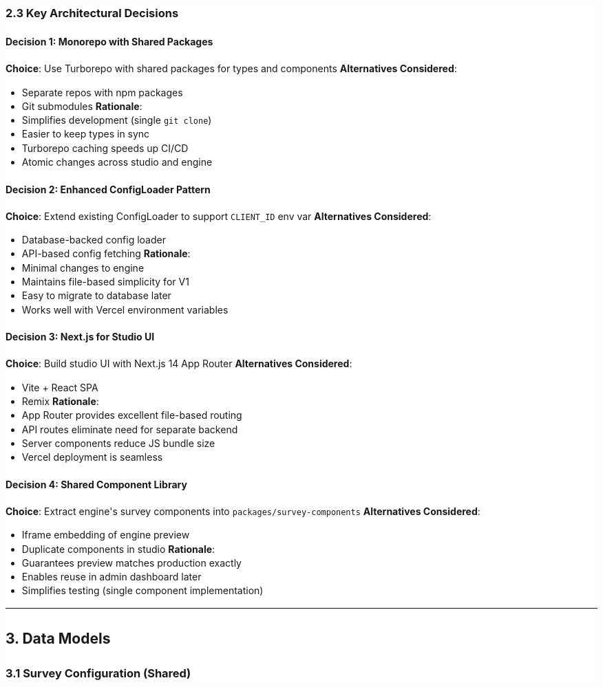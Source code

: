 ### 2.3 Key Architectural Decisions

#### Decision 1: Monorepo with Shared Packages
**Choice**: Use Turborepo with shared packages for types and components
**Alternatives Considered**:
- Separate repos with npm packages
- Git submodules
**Rationale**:
- Simplifies development (single `git clone`)
- Easier to keep types in sync
- Turborepo caching speeds up CI/CD
- Atomic changes across studio and engine

#### Decision 2: Enhanced ConfigLoader Pattern
**Choice**: Extend existing ConfigLoader to support `CLIENT_ID` env var
**Alternatives Considered**:
- Database-backed config loader
- API-based config fetching
**Rationale**:
- Minimal changes to engine
- Maintains file-based simplicity for V1
- Easy to migrate to database later
- Works well with Vercel environment variables

#### Decision 3: Next.js for Studio UI
**Choice**: Build studio UI with Next.js 14 App Router
**Alternatives Considered**:
- Vite + React SPA
- Remix
**Rationale**:
- App Router provides excellent file-based routing
- API routes eliminate need for separate backend
- Server components reduce JS bundle size
- Vercel deployment is seamless

#### Decision 4: Shared Component Library
**Choice**: Extract engine's survey components into `packages/survey-components`
**Alternatives Considered**:
- Iframe embedding of engine preview
- Duplicate components in studio
**Rationale**:
- Guarantees preview matches production exactly
- Enables reuse in admin dashboard later
- Simplifies testing (single component implementation)

---

## 3. Data Models

### 3.1 Survey Configuration (Shared)
